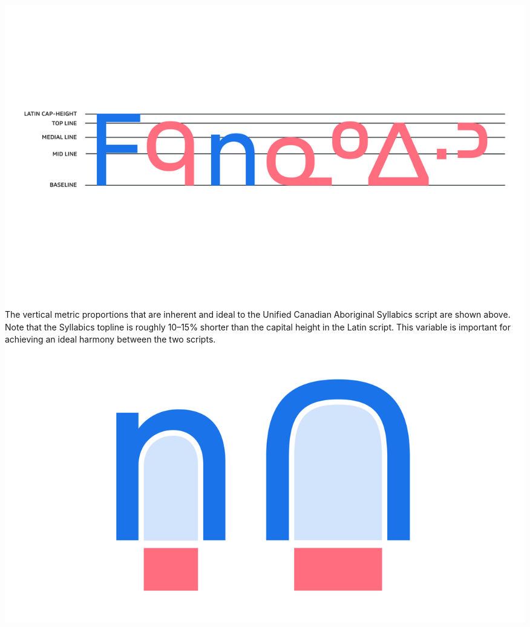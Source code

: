 ![Comparing the vertical metric grid of Latin and Syllabics scripts](images/article_01_figure_11.svg)

</figure>
<figcaption>The vertical metric proportions that are inherent and ideal to the Unified Canadian Aboriginal Syllabics script are shown above. Note that the Syllabics topline is roughly 10–15% shorter than the capital height in the Latin script. This variable is important for achieving an ideal harmony between the two scripts.</figcaption>

<figure>

![Comparing the inherent counter structure of the Latin and Syllabics scripts](images/article_01_figure_12.svg)
